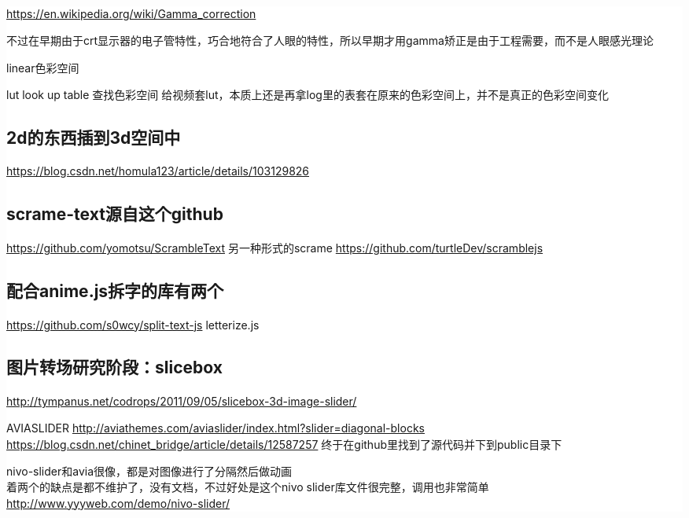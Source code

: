 https://en.wikipedia.org/wiki/Gamma_correction

不过在早期由于crt显示器的电子管特性，巧合地符合了人眼的特性，所以早期才用gamma矫正是由于工程需要，而不是人眼感光理论

linear色彩空间

lut
look up table 查找色彩空间
给视频套lut，本质上还是再拿log里的表套在原来的色彩空间上，并不是真正的色彩空间变化

## 2d的东西插到3d空间中
https://blog.csdn.net/homula123/article/details/103129826


## scrame-text源自这个github
https://github.com/yomotsu/ScrambleText
另一种形式的scrame
https://github.com/turtleDev/scramblejs


## 配合anime.js拆字的库有两个
https://github.com/s0wcy/split-text-js
letterize.js



## 图片转场研究阶段：slicebox
http://tympanus.net/codrops/2011/09/05/slicebox-3d-image-slider/

AVIASLIDER
http://aviathemes.com/aviaslider/index.html?slider=diagonal-blocks
https://blog.csdn.net/chinet_bridge/article/details/12587257
终于在github里找到了源代码并下到public目录下

nivo-slider和avia很像，都是对图像进行了分隔然后做动画  
着两个的缺点是都不维护了，没有文档，不过好处是这个nivo slider库文件很完整，调用也非常简单
http://www.yyyweb.com/demo/nivo-slider/
